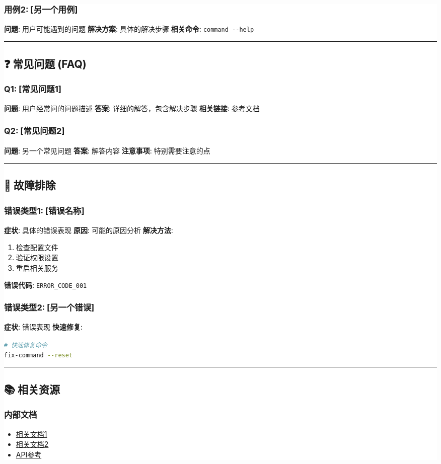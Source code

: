 ### 用例2: [另一个用例]

**问题**: 用户可能遇到的问题
**解决方案**: 具体的解决步骤
**相关命令**: `command --help`

---

## ❓ 常见问题 (FAQ)

### Q1: [常见问题1]
**问题**: 用户经常问的问题描述
**答案**: 详细的解答，包含解决步骤
**相关链接**: [参考文档](#相关章节)

### Q2: [常见问题2]
**问题**: 另一个常见问题
**答案**: 解答内容
**注意事项**: 特别需要注意的点

---

## 🚨 故障排除

### 错误类型1: [错误名称]
**症状**: 具体的错误表现
**原因**: 可能的原因分析
**解决方法**:
1. 检查配置文件
2. 验证权限设置
3. 重启相关服务

**错误代码**: `ERROR_CODE_001`

### 错误类型2: [另一个错误]
**症状**: 错误表现
**快速修复**: 
```bash
# 快速修复命令
fix-command --reset
```

---

## 📚 相关资源

### 内部文档
- [相关文档1](./related-doc1.md)
- [相关文档2](./related-doc2.md)
- [API参考](./api-reference.md)
